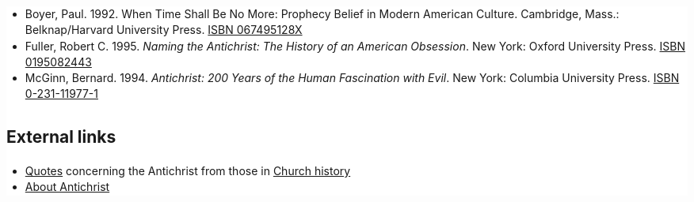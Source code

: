 -   Boyer, Paul. 1992. When Time Shall Be No More: Prophecy Belief
    in Modern American Culture. Cambridge, Mass.: Belknap/Harvard
    University Press.
    [ISBN 067495128X](http://www.theopedia.com/Special:BookSources/067495128X)
-   Fuller, Robert C. 1995.
    *Naming the Antichrist: The History of an American Obsession*. New
    York: Oxford University Press.
    [ISBN 0195082443](http://www.theopedia.com/Special:BookSources/0195082443)
-   McGinn, Bernard. 1994.
    *Antichrist: 200 Years of the Human Fascination with Evil*. New
    York: Columbia University Press.
    [ISBN 0-231-11977-1](http://www.theopedia.com/Special:BookSources/0231119771)

## External links

-   [Quotes](http://www.historicist.com/articles2/delusion.htm)
    concerning the Antichrist from those in
    [Church history](Church_history "Church history")
-   [About Antichrist](http://www.lastdaysmystery.info/the_antichrist.htm)



